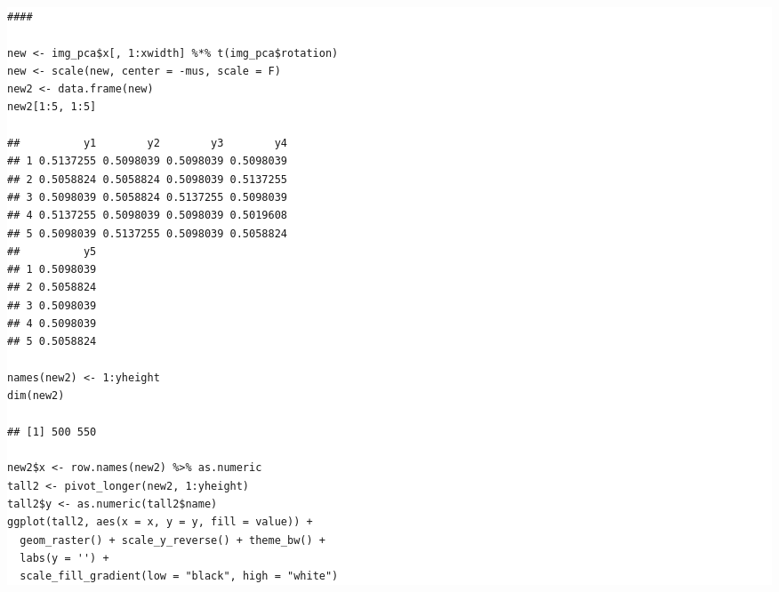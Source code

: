     ####

    new <- img_pca$x[, 1:xwidth] %*% t(img_pca$rotation)
    new <- scale(new, center = -mus, scale = F)
    new2 <- data.frame(new)
    new2[1:5, 1:5]

    ##          y1        y2        y3        y4
    ## 1 0.5137255 0.5098039 0.5098039 0.5098039
    ## 2 0.5058824 0.5058824 0.5098039 0.5137255
    ## 3 0.5098039 0.5058824 0.5137255 0.5098039
    ## 4 0.5137255 0.5098039 0.5098039 0.5019608
    ## 5 0.5098039 0.5137255 0.5098039 0.5058824
    ##          y5
    ## 1 0.5098039
    ## 2 0.5058824
    ## 3 0.5098039
    ## 4 0.5098039
    ## 5 0.5058824

    names(new2) <- 1:yheight
    dim(new2)

    ## [1] 500 550

    new2$x <- row.names(new2) %>% as.numeric
    tall2 <- pivot_longer(new2, 1:yheight)
    tall2$y <- as.numeric(tall2$name)
    ggplot(tall2, aes(x = x, y = y, fill = value)) +
      geom_raster() + scale_y_reverse() + theme_bw() +
      labs(y = '') + 
      scale_fill_gradient(low = "black", high = "white")
